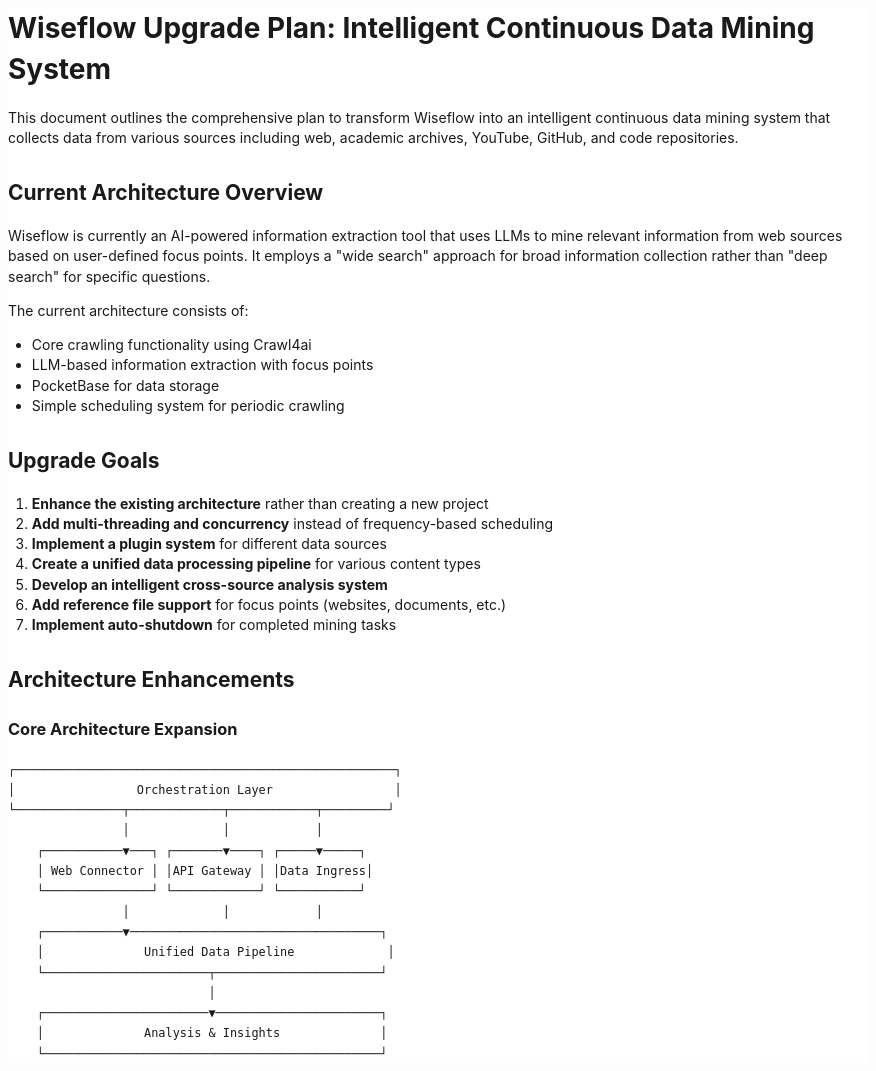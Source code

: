 # Wiseflow Upgrade Plan: Intelligent Continuous Data Mining System

This document outlines the comprehensive plan to transform Wiseflow into an intelligent continuous data mining system that collects data from various sources including web, academic archives, YouTube, GitHub, and code repositories.

## Current Architecture Overview

Wiseflow is currently an AI-powered information extraction tool that uses LLMs to mine relevant information from web sources based on user-defined focus points. It employs a "wide search" approach for broad information collection rather than "deep search" for specific questions.

The current architecture consists of:
- Core crawling functionality using Crawl4ai
- LLM-based information extraction with focus points
- PocketBase for data storage
- Simple scheduling system for periodic crawling

## Upgrade Goals

1. **Enhance the existing architecture** rather than creating a new project
2. **Add multi-threading and concurrency** instead of frequency-based scheduling
3. **Implement a plugin system** for different data sources
4. **Create a unified data processing pipeline** for various content types
5. **Develop an intelligent cross-source analysis system**
6. **Add reference file support** for focus points (websites, documents, etc.)
7. **Implement auto-shutdown** for completed mining tasks

## Architecture Enhancements

### Core Architecture Expansion

```
┌─────────────────────────────────────────────────────┐
│                 Orchestration Layer                 │
└───────────────┬─────────────┬────────────┬─────────┘
                │             │            │
    ┌───────────▼───┐ ┌───────▼────┐ ┌─────▼─────┐
    │ Web Connector │ │API Gateway │ │Data Ingress│
    └───────────────┘ └────────────┘ └───────────┘
                │             │            │
    ┌───────────▼───────────────────────────────────┐
    │              Unified Data Pipeline             │
    └───────────────────────┬───────────────────────┘
                            │
    ┌───────────────────────▼───────────────────────┐
    │              Analysis & Insights              │
    └───────────────────────────────────────────────┘
```
